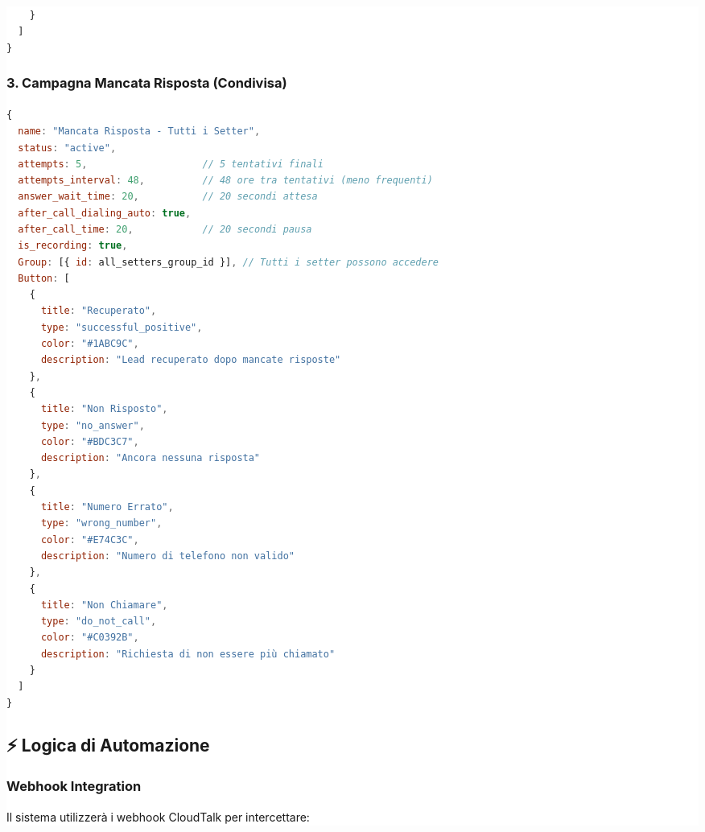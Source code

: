 ```javascript
    }
  ]
}
```

### **3. Campagna Mancata Risposta (Condivisa)**

```javascript
{
  name: "Mancata Risposta - Tutti i Setter",
  status: "active",
  attempts: 5,                    // 5 tentativi finali
  attempts_interval: 48,          // 48 ore tra tentativi (meno frequenti)
  answer_wait_time: 20,           // 20 secondi attesa
  after_call_dialing_auto: true,
  after_call_time: 20,            // 20 secondi pausa
  is_recording: true,
  Group: [{ id: all_setters_group_id }], // Tutti i setter possono accedere
  Button: [
    {
      title: "Recuperato",
      type: "successful_positive",
      color: "#1ABC9C",
      description: "Lead recuperato dopo mancate risposte"
    },
    {
      title: "Non Risposto",
      type: "no_answer",
      color: "#BDC3C7",
      description: "Ancora nessuna risposta"
    },
    {
      title: "Numero Errato",
      type: "wrong_number",
      color: "#E74C3C",
      description: "Numero di telefono non valido"
    },
    {
      title: "Non Chiamare",
      type: "do_not_call",
      color: "#C0392B",
      description: "Richiesta di non essere più chiamato"
    }
  ]
}
```

## ⚡ **Logica di Automazione**

### **Webhook Integration**
Il sistema utilizzerà i webhook CloudTalk per intercettare:
